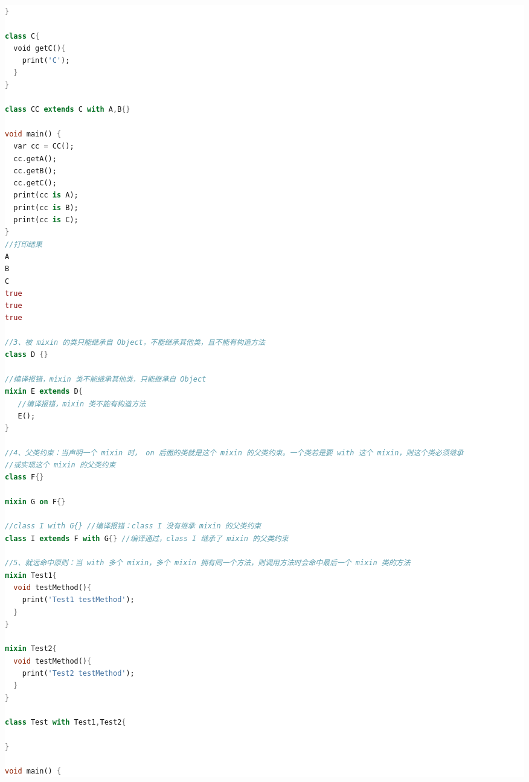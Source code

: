 ```dart
}
​
class C{
  void getC(){
    print('C');
  }
}
​
class CC extends C with A,B{}
​
void main() {
  var cc = CC();
  cc.getA();
  cc.getB();
  cc.getC();
  print(cc is A);
  print(cc is B);
  print(cc is C);
}
//打印结果
A
B
C
true
true
true
  
//3、被 mixin 的类只能继承自 Object，不能继承其他类，且不能有构造方法
class D {}
​
//编译报错，mixin 类不能继承其他类，只能继承自 Object
mixin E extends D{
   //编译报错，mixin 类不能有构造方法
   E();
}
​
//4、父类约束：当声明一个 mixin 时， on 后面的类就是这个 mixin 的父类约束。一个类若是要 with 这个 mixin，则这个类必须继承
//或实现这个 mixin 的父类约束
class F{}

mixin G on F{}

//class I with G{} //编译报错：class I 没有继承 mixin 的父类约束
class I extends F with G{} //编译通过，class I 继承了 mixin 的父类约束

//5、就远命中原则：当 with 多个 mixin，多个 mixin 拥有同一个方法，则调用方法时会命中最后一个 mixin 类的方法
mixin Test1{
  void testMethod(){
    print('Test1 testMethod');
  }
}

mixin Test2{
  void testMethod(){
    print('Test2 testMethod');
  }
}

class Test with Test1,Test2{

}

void main() {
```
